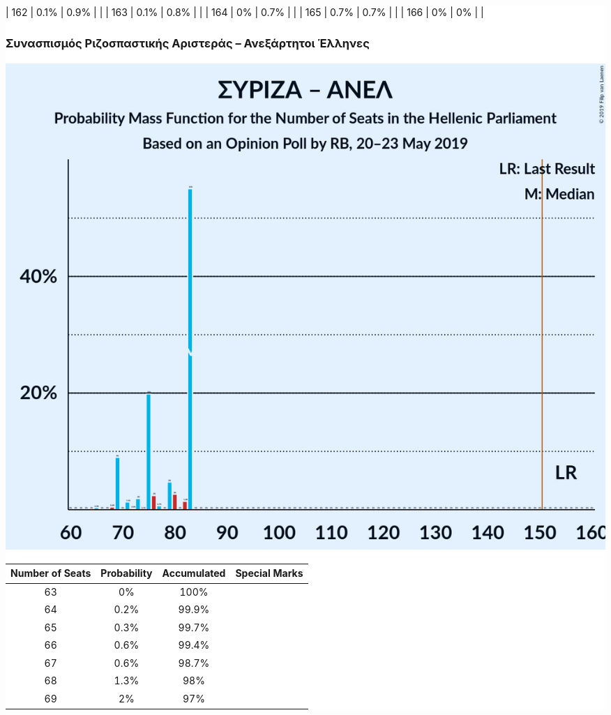 | 162 | 0.1% | 0.9% |  |
| 163 | 0.1% | 0.8% |  |
| 164 | 0% | 0.7% |  |
| 165 | 0.7% | 0.7% |  |
| 166 | 0% | 0% |  |

### Συνασπισμός Ριζοσπαστικής Αριστεράς – Ανεξάρτητοι Έλληνες

![Graph with seats probability mass function not yet produced](2019-05-23-RB-coalitions-seats-pmf-συριζα–ανελ.png "Seats Probability Mass Function")

| Number of Seats | Probability | Accumulated | Special Marks |
|:---------------:|:-----------:|:-----------:|:-------------:|
| 63 | 0% | 100% |  |
| 64 | 0.2% | 99.9% |  |
| 65 | 0.3% | 99.7% |  |
| 66 | 0.6% | 99.4% |  |
| 67 | 0.6% | 98.7% |  |
| 68 | 1.3% | 98% |  |
| 69 | 2% | 97% |  |